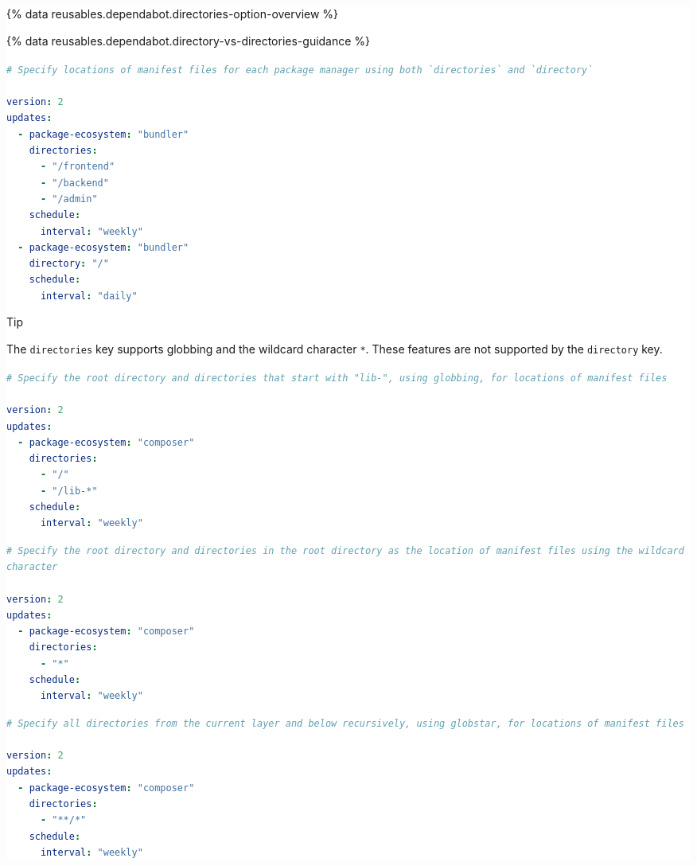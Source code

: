 {% data reusables.dependabot.directories-option-overview %}

{% data reusables.dependabot.directory-vs-directories-guidance %}

```yaml
# Specify locations of manifest files for each package manager using both `directories` and `directory`

version: 2
updates:
  - package-ecosystem: "bundler"
    directories:
      - "/frontend"
      - "/backend"
      - "/admin"
    schedule:
      interval: "weekly"
  - package-ecosystem: "bundler"
    directory: "/"
    schedule:
      interval: "daily"
```

>[!TIP]
> The `directories` key supports globbing and the wildcard character `*`. These features are not supported by the `directory` key.

```yaml
# Specify the root directory and directories that start with "lib-", using globbing, for locations of manifest files

version: 2
updates:
  - package-ecosystem: "composer"
    directories:
      - "/"
      - "/lib-*"
    schedule:
      interval: "weekly"
```

```yaml
# Specify the root directory and directories in the root directory as the location of manifest files using the wildcard character

version: 2
updates:
  - package-ecosystem: "composer"
    directories:
      - "*"
    schedule:
      interval: "weekly"
```

```yaml
# Specify all directories from the current layer and below recursively, using globstar, for locations of manifest files

version: 2
updates:
  - package-ecosystem: "composer"
    directories:
      - "**/*"
    schedule:
      interval: "weekly"
```
